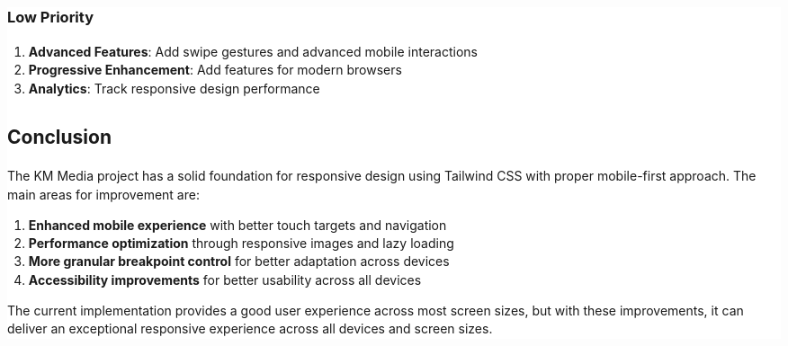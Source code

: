 ### Low Priority

1. **Advanced Features**: Add swipe gestures and advanced mobile interactions
2. **Progressive Enhancement**: Add features for modern browsers
3. **Analytics**: Track responsive design performance

## Conclusion

The KM Media project has a solid foundation for responsive design using Tailwind CSS with proper mobile-first approach. The main areas for improvement are:

1. **Enhanced mobile experience** with better touch targets and navigation
2. **Performance optimization** through responsive images and lazy loading
3. **More granular breakpoint control** for better adaptation across devices
4. **Accessibility improvements** for better usability across all devices

The current implementation provides a good user experience across most screen sizes, but with these improvements, it can deliver an exceptional responsive experience across all devices and screen sizes.
